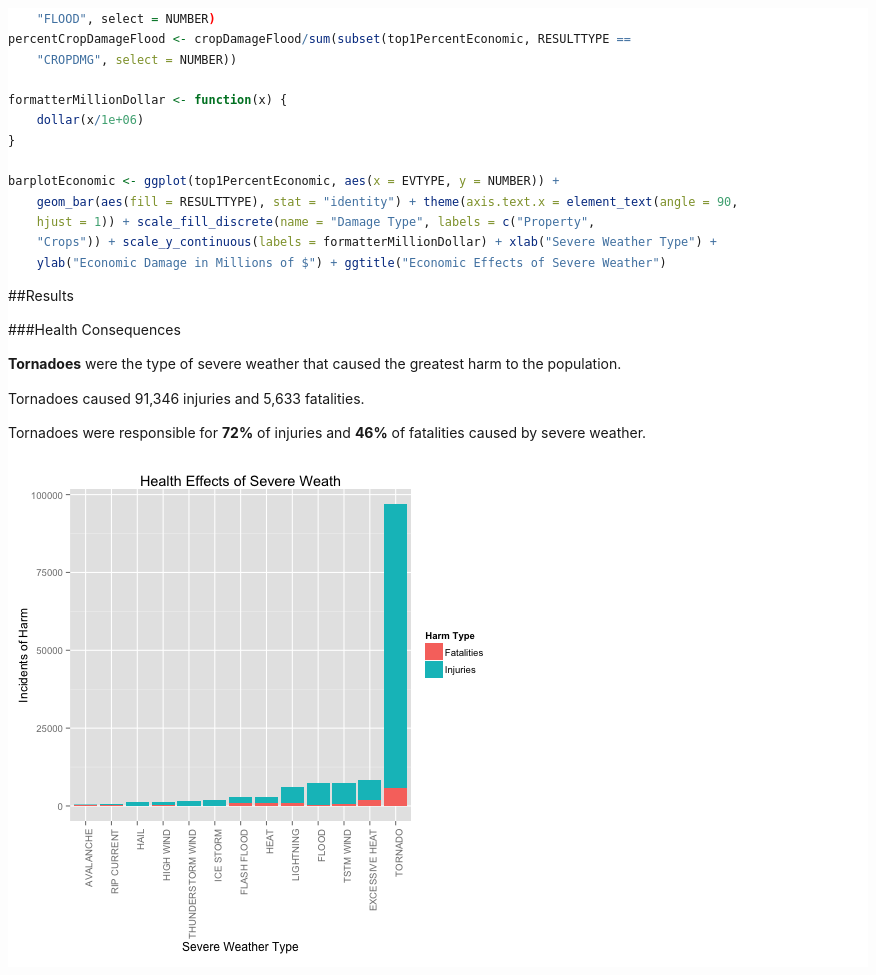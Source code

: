 ```r
    "FLOOD", select = NUMBER)
percentCropDamageFlood <- cropDamageFlood/sum(subset(top1PercentEconomic, RESULTTYPE == 
    "CROPDMG", select = NUMBER))

formatterMillionDollar <- function(x) {
    dollar(x/1e+06)
}

barplotEconomic <- ggplot(top1PercentEconomic, aes(x = EVTYPE, y = NUMBER)) + 
    geom_bar(aes(fill = RESULTTYPE), stat = "identity") + theme(axis.text.x = element_text(angle = 90, 
    hjust = 1)) + scale_fill_discrete(name = "Damage Type", labels = c("Property", 
    "Crops")) + scale_y_continuous(labels = formatterMillionDollar) + xlab("Severe Weather Type") + 
    ylab("Economic Damage in Millions of $") + ggtitle("Economic Effects of Severe Weather")
```

##Results

###Health Consequences

**Tornadoes** were the type of severe weather that caused the greatest harm to the population. 

Tornadoes caused 91,346 injuries and 5,633 fatalities. 

Tornadoes were responsible for **72%** of injuries  and **46%** of fatalities caused by severe weather.

![plot of chunk plotHarmHealth](figure/plotHarmHealth-1.png) 
